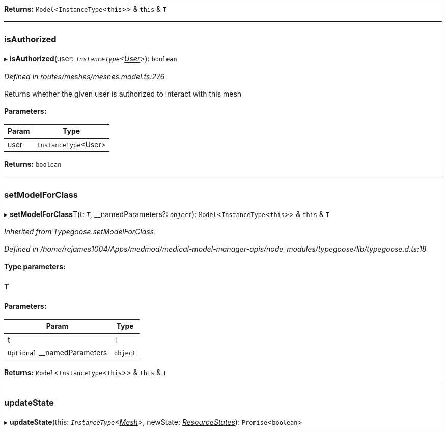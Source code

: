 **Returns:**  `Model`<`InstanceType`<`this`>> & `this` & `T`

___
<a id="isauthorized"></a>

###  isAuthorized

▸ **isAuthorized**(user: *`InstanceType`<[User](user.md)>*): `boolean`

*Defined in [routes/meshes/meshes.model.ts:276](https://github.com/drryanjames/medical-model-management-apis/blob/8ee5c63/src/routes/meshes/meshes.model.ts#L276)*

Returns whether the given user is authorized to interact with this mesh

**Parameters:**

| Param | Type |
| ------ | ------ |
| user | `InstanceType`<[User](user.md)> |

**Returns:** `boolean`

___
<a id="setmodelforclass"></a>

###  setModelForClass

▸ **setModelForClass**T(t: *`T`*, __namedParameters?: *`object`*):  `Model`<`InstanceType`<`this`>> & `this` & `T`

*Inherited from Typegoose.setModelForClass*

*Defined in /home/rcjames1004/Apps/medmod/medical-model-manager-apis/node_modules/typegoose/lib/typegoose.d.ts:18*

**Type parameters:**

#### T 
**Parameters:**

| Param | Type |
| ------ | ------ |
| t | `T` |
| `Optional` __namedParameters | `object` |

**Returns:**  `Model`<`InstanceType`<`this`>> & `this` & `T`

___
<a id="updatestate"></a>

###  updateState

▸ **updateState**(this: *`InstanceType`<[Mesh](mesh.md)>*, newState: *[ResourceStates](../enums/resourcestates.md)*): `Promise`<`boolean`>
